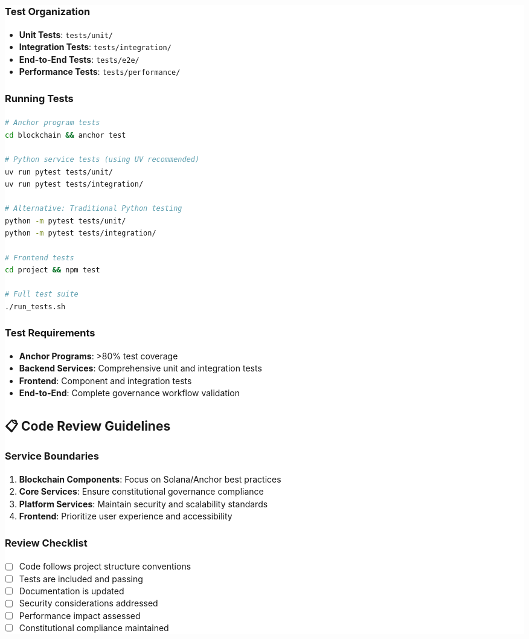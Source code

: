 ### Test Organization

- **Unit Tests**: `tests/unit/`
- **Integration Tests**: `tests/integration/`
- **End-to-End Tests**: `tests/e2e/`
- **Performance Tests**: `tests/performance/`

### Running Tests

```bash
# Anchor program tests
cd blockchain && anchor test

# Python service tests (using UV recommended)
uv run pytest tests/unit/
uv run pytest tests/integration/

# Alternative: Traditional Python testing
python -m pytest tests/unit/
python -m pytest tests/integration/

# Frontend tests
cd project && npm test

# Full test suite
./run_tests.sh
```

### Test Requirements

- **Anchor Programs**: >80% test coverage
- **Backend Services**: Comprehensive unit and integration tests
- **Frontend**: Component and integration tests
- **End-to-End**: Complete governance workflow validation

## 📋 Code Review Guidelines

### Service Boundaries

1. **Blockchain Components**: Focus on Solana/Anchor best practices
2. **Core Services**: Ensure constitutional governance compliance
3. **Platform Services**: Maintain security and scalability standards
4. **Frontend**: Prioritize user experience and accessibility

### Review Checklist

- [ ] Code follows project structure conventions
- [ ] Tests are included and passing
- [ ] Documentation is updated
- [ ] Security considerations addressed
- [ ] Performance impact assessed
- [ ] Constitutional compliance maintained
